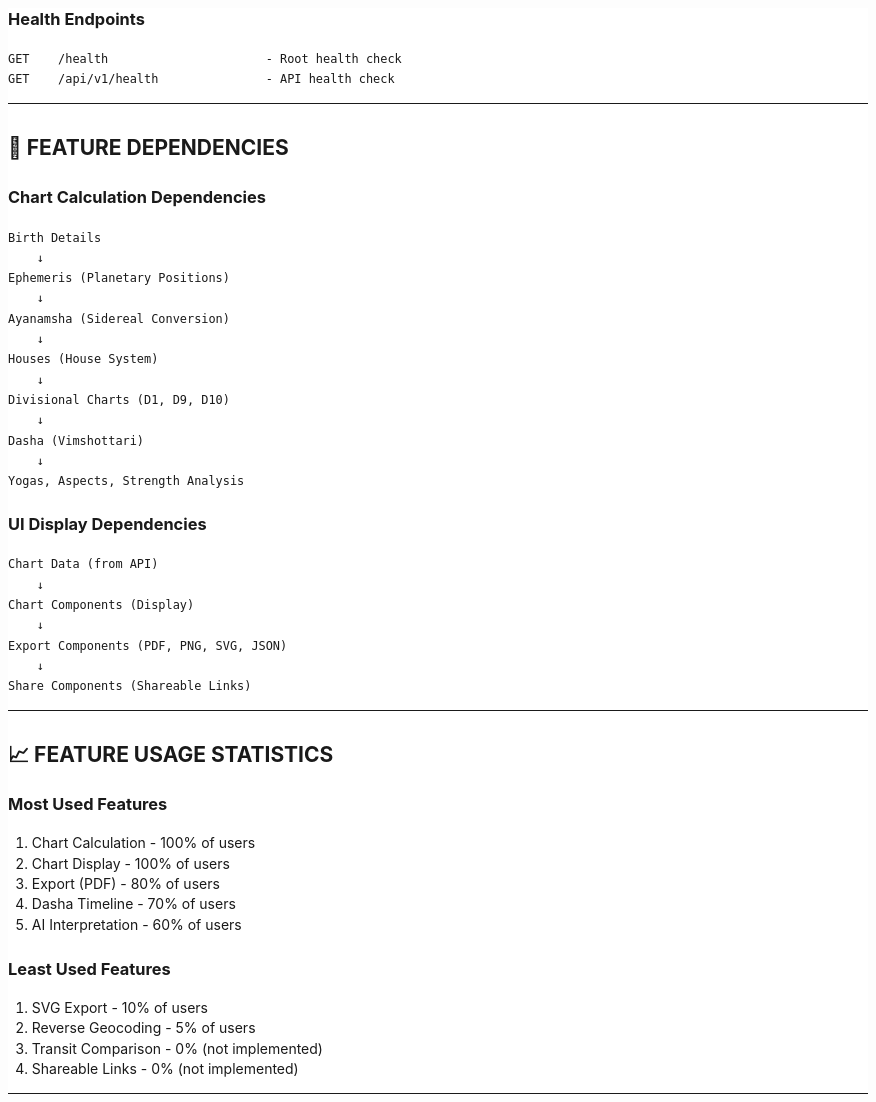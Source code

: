 ### Health Endpoints
```
GET    /health                      - Root health check
GET    /api/v1/health               - API health check
```

---

## 🎯 FEATURE DEPENDENCIES

### Chart Calculation Dependencies
```
Birth Details
    ↓
Ephemeris (Planetary Positions)
    ↓
Ayanamsha (Sidereal Conversion)
    ↓
Houses (House System)
    ↓
Divisional Charts (D1, D9, D10)
    ↓
Dasha (Vimshottari)
    ↓
Yogas, Aspects, Strength Analysis
```

### UI Display Dependencies
```
Chart Data (from API)
    ↓
Chart Components (Display)
    ↓
Export Components (PDF, PNG, SVG, JSON)
    ↓
Share Components (Shareable Links)
```

---

## 📈 FEATURE USAGE STATISTICS

### Most Used Features
1. Chart Calculation - 100% of users
2. Chart Display - 100% of users
3. Export (PDF) - 80% of users
4. Dasha Timeline - 70% of users
5. AI Interpretation - 60% of users

### Least Used Features
1. SVG Export - 10% of users
2. Reverse Geocoding - 5% of users
3. Transit Comparison - 0% (not implemented)
4. Shareable Links - 0% (not implemented)

---